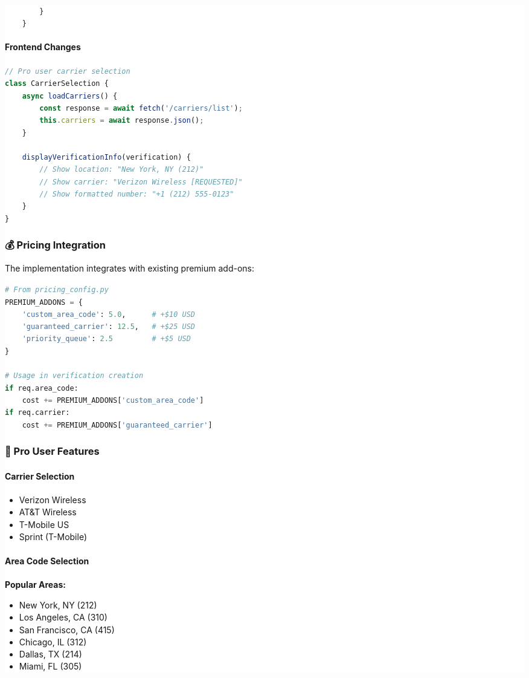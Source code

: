 ```python
        }
    }
```

#### **Frontend Changes**
```javascript
// Pro user carrier selection
class CarrierSelection {
    async loadCarriers() {
        const response = await fetch('/carriers/list');
        this.carriers = await response.json();
    }
    
    displayVerificationInfo(verification) {
        // Show location: "New York, NY (212)"
        // Show carrier: "Verizon Wireless [REQUESTED]"
        // Show formatted number: "+1 (212) 555-0123"
    }
}
```

### **💰 Pricing Integration**

The implementation integrates with existing premium add-ons:

```python
# From pricing_config.py
PREMIUM_ADDONS = {
    'custom_area_code': 5.0,      # +$10 USD
    'guaranteed_carrier': 12.5,   # +$25 USD
    'priority_queue': 2.5         # +$5 USD
}

# Usage in verification creation
if req.area_code:
    cost += PREMIUM_ADDONS['custom_area_code']
if req.carrier:
    cost += PREMIUM_ADDONS['guaranteed_carrier']
```

### **🎯 Pro User Features**

#### **Carrier Selection**
- Verizon Wireless
- AT&T Wireless  
- T-Mobile US
- Sprint (T-Mobile)

#### **Area Code Selection**
**Popular Areas:**
- New York, NY (212)
- Los Angeles, CA (310)
- San Francisco, CA (415)
- Chicago, IL (312)
- Dallas, TX (214)
- Miami, FL (305)
